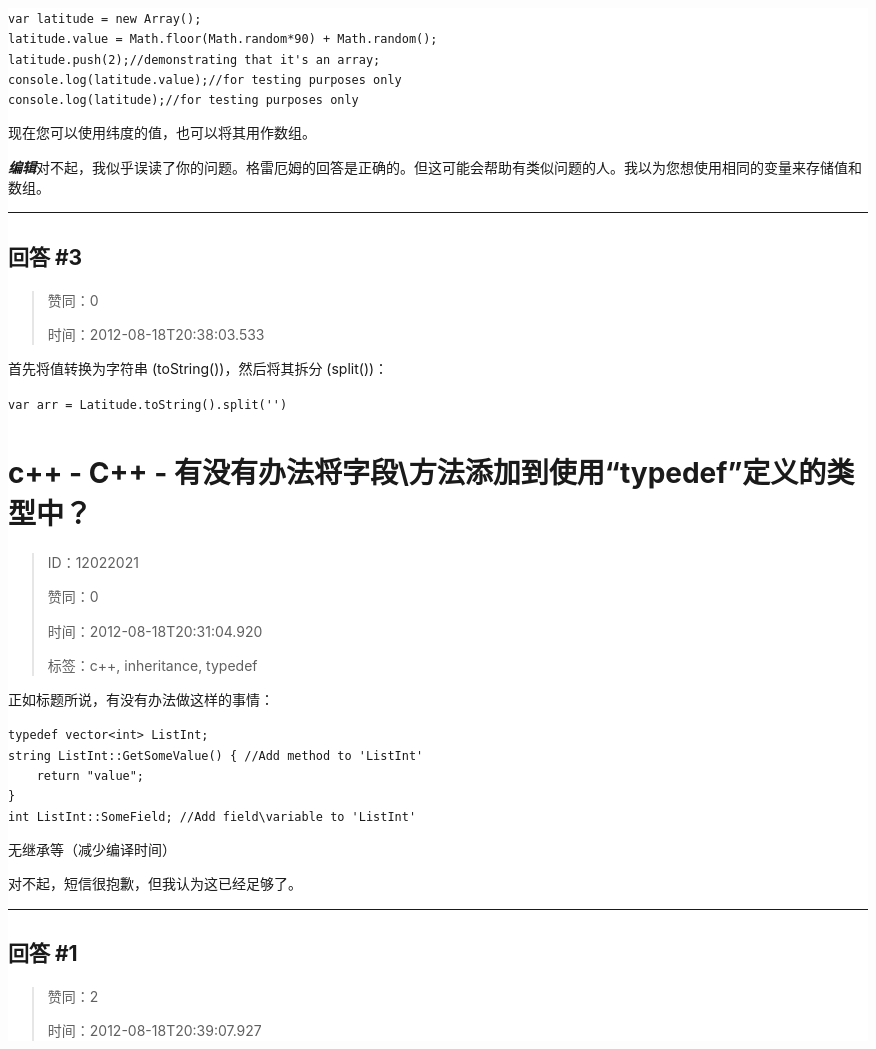```
var latitude = new Array();
latitude.value = Math.floor(Math.random*90) + Math.random();
latitude.push(2);//demonstrating that it's an array;
console.log(latitude.value);//for testing purposes only
console.log(latitude);//for testing purposes only 
```

现在您可以使用纬度的值，也可以将其用作数组。

***编辑***对不起，我似乎误读了你的问题。格雷厄姆的回答是正确的。但这可能会帮助有类似问题的人。我以为您想使用相同的变量来存储值和数组。

* * *

## 回答 #3

> 赞同：0
> 
> 时间：2012-08-18T20:38:03.533

首先将值转换为字符串 (toString())，然后将其拆分 (split())：

```
var arr = Latitude.toString().split('') 
```

# c++ - C++ - 有没有办法将字段\方法添加到使用“typedef”定义的类型中？

> ID：12022021
> 
> 赞同：0
> 
> 时间：2012-08-18T20:31:04.920
> 
> 标签：c++, inheritance, typedef

正如标题所说，有没有办法做这样的事情：

```
typedef vector<int> ListInt;
string ListInt::GetSomeValue() { //Add method to 'ListInt'
    return "value";
}
int ListInt::SomeField; //Add field\variable to 'ListInt' 
```

无继承等（减少编译时间）

对不起，短信很抱歉，但我认为这已经足够了。

* * *

## 回答 #1

> 赞同：2
> 
> 时间：2012-08-18T20:39:07.927
